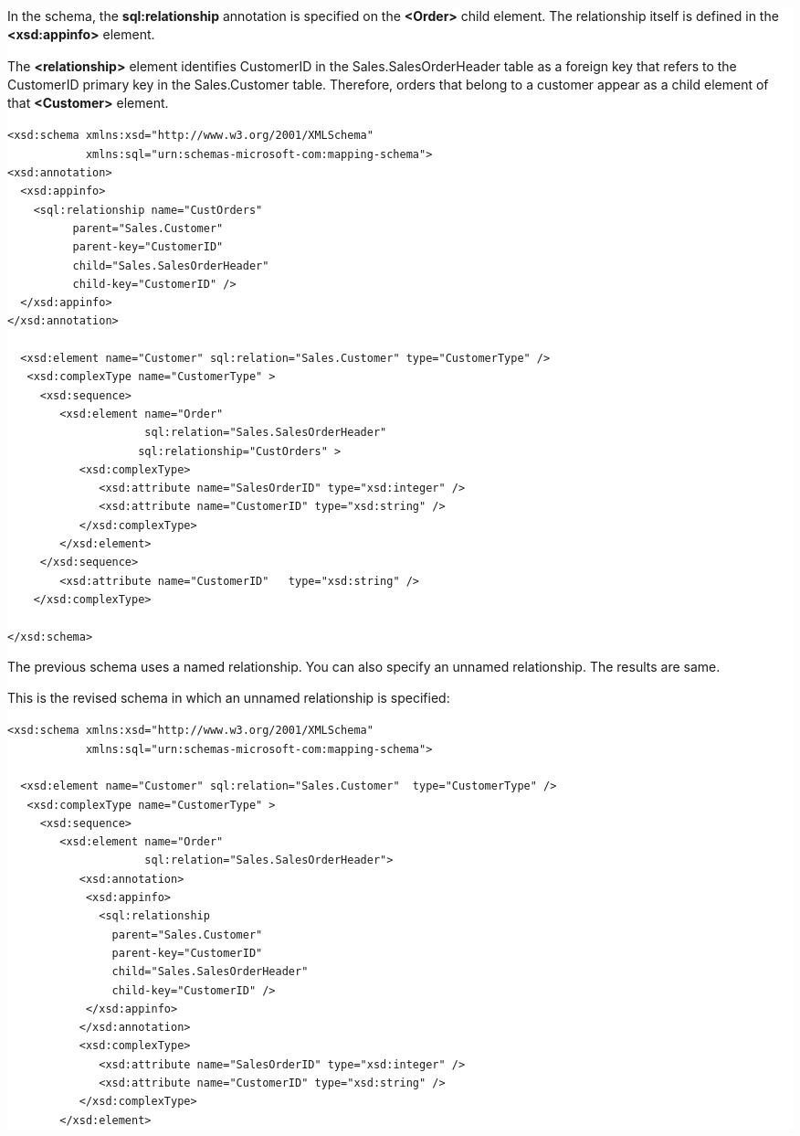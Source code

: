  In the schema, the **sql:relationship** annotation is specified on the **\<Order>** child element. The relationship itself is defined in the **\<xsd:appinfo>** element.  
  
 The **\<relationship>** element identifies CustomerID in the Sales.SalesOrderHeader table as a foreign key that refers to the CustomerID primary key in the Sales.Customer table. Therefore, orders that belong to a customer appear as a child element of that **\<Customer>** element.  
  
```  
<xsd:schema xmlns:xsd="http://www.w3.org/2001/XMLSchema"  
            xmlns:sql="urn:schemas-microsoft-com:mapping-schema">  
<xsd:annotation>  
  <xsd:appinfo>  
    <sql:relationship name="CustOrders"  
          parent="Sales.Customer"  
          parent-key="CustomerID"  
          child="Sales.SalesOrderHeader"  
          child-key="CustomerID" />  
  </xsd:appinfo>  
</xsd:annotation>  
  
  <xsd:element name="Customer" sql:relation="Sales.Customer" type="CustomerType" />  
   <xsd:complexType name="CustomerType" >  
     <xsd:sequence>  
        <xsd:element name="Order"   
                     sql:relation="Sales.SalesOrderHeader"  
                    sql:relationship="CustOrders" >  
           <xsd:complexType>  
              <xsd:attribute name="SalesOrderID" type="xsd:integer" />  
              <xsd:attribute name="CustomerID" type="xsd:string" />  
           </xsd:complexType>  
        </xsd:element>  
     </xsd:sequence>  
        <xsd:attribute name="CustomerID"   type="xsd:string" />   
    </xsd:complexType>  
  
</xsd:schema>  
```  
  
 The previous schema uses a named relationship. You can also specify an unnamed relationship. The results are same.  
  
 This is the revised schema in which an unnamed relationship is specified:  
  
```  
<xsd:schema xmlns:xsd="http://www.w3.org/2001/XMLSchema"  
            xmlns:sql="urn:schemas-microsoft-com:mapping-schema">  
  
  <xsd:element name="Customer" sql:relation="Sales.Customer"  type="CustomerType" />  
   <xsd:complexType name="CustomerType" >  
     <xsd:sequence>  
        <xsd:element name="Order"   
                     sql:relation="Sales.SalesOrderHeader">  
           <xsd:annotation>  
            <xsd:appinfo>  
              <sql:relationship   
                parent="Sales.Customer"  
                parent-key="CustomerID"  
                child="Sales.SalesOrderHeader"  
                child-key="CustomerID" />  
            </xsd:appinfo>  
           </xsd:annotation>  
           <xsd:complexType>  
              <xsd:attribute name="SalesOrderID" type="xsd:integer" />  
              <xsd:attribute name="CustomerID" type="xsd:string" />  
           </xsd:complexType>  
        </xsd:element>  
```